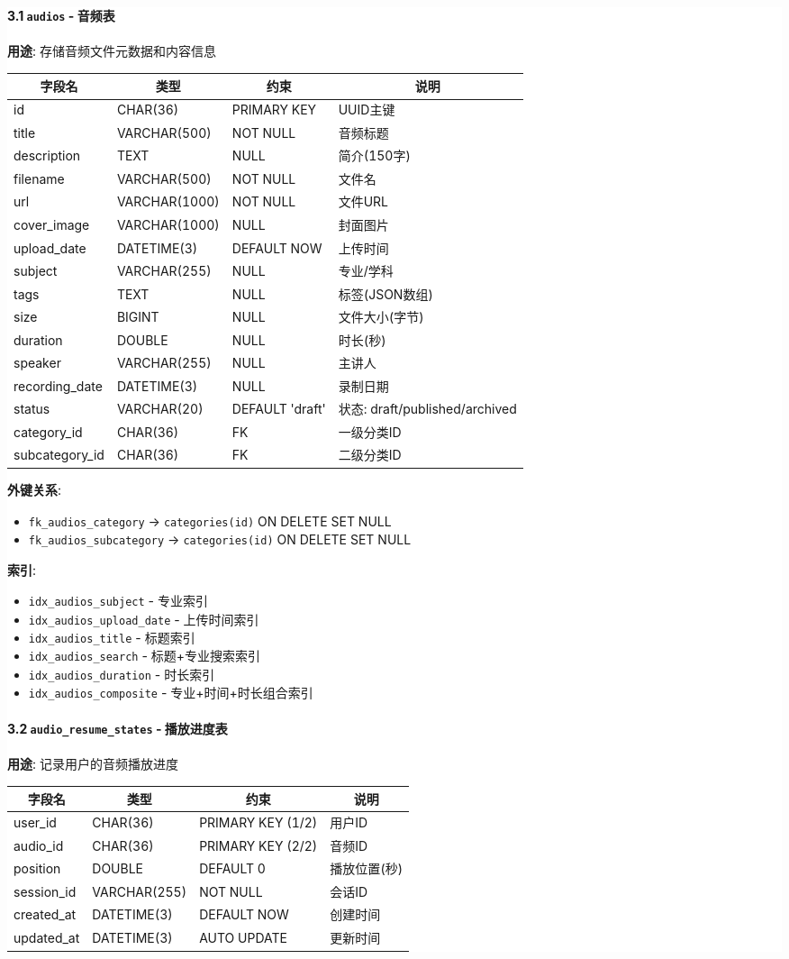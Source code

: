 #### 3.1 `audios` - 音频表
**用途**: 存储音频文件元数据和内容信息

| 字段名 | 类型 | 约束 | 说明 |
|--------|------|------|------|
| id | CHAR(36) | PRIMARY KEY | UUID主键 |
| title | VARCHAR(500) | NOT NULL | 音频标题 |
| description | TEXT | NULL | 简介(150字) |
| filename | VARCHAR(500) | NOT NULL | 文件名 |
| url | VARCHAR(1000) | NOT NULL | 文件URL |
| cover_image | VARCHAR(1000) | NULL | 封面图片 |
| upload_date | DATETIME(3) | DEFAULT NOW | 上传时间 |
| subject | VARCHAR(255) | NULL | 专业/学科 |
| tags | TEXT | NULL | 标签(JSON数组) |
| size | BIGINT | NULL | 文件大小(字节) |
| duration | DOUBLE | NULL | 时长(秒) |
| speaker | VARCHAR(255) | NULL | 主讲人 |
| recording_date | DATETIME(3) | NULL | 录制日期 |
| status | VARCHAR(20) | DEFAULT 'draft' | 状态: draft/published/archived |
| category_id | CHAR(36) | FK | 一级分类ID |
| subcategory_id | CHAR(36) | FK | 二级分类ID |

**外键关系**:
- `fk_audios_category` → `categories(id)` ON DELETE SET NULL
- `fk_audios_subcategory` → `categories(id)` ON DELETE SET NULL

**索引**:
- `idx_audios_subject` - 专业索引
- `idx_audios_upload_date` - 上传时间索引
- `idx_audios_title` - 标题索引
- `idx_audios_search` - 标题+专业搜索索引
- `idx_audios_duration` - 时长索引
- `idx_audios_composite` - 专业+时间+时长组合索引

#### 3.2 `audio_resume_states` - 播放进度表
**用途**: 记录用户的音频播放进度

| 字段名 | 类型 | 约束 | 说明 |
|--------|------|------|------|
| user_id | CHAR(36) | PRIMARY KEY (1/2) | 用户ID |
| audio_id | CHAR(36) | PRIMARY KEY (2/2) | 音频ID |
| position | DOUBLE | DEFAULT 0 | 播放位置(秒) |
| session_id | VARCHAR(255) | NOT NULL | 会话ID |
| created_at | DATETIME(3) | DEFAULT NOW | 创建时间 |
| updated_at | DATETIME(3) | AUTO UPDATE | 更新时间 |
